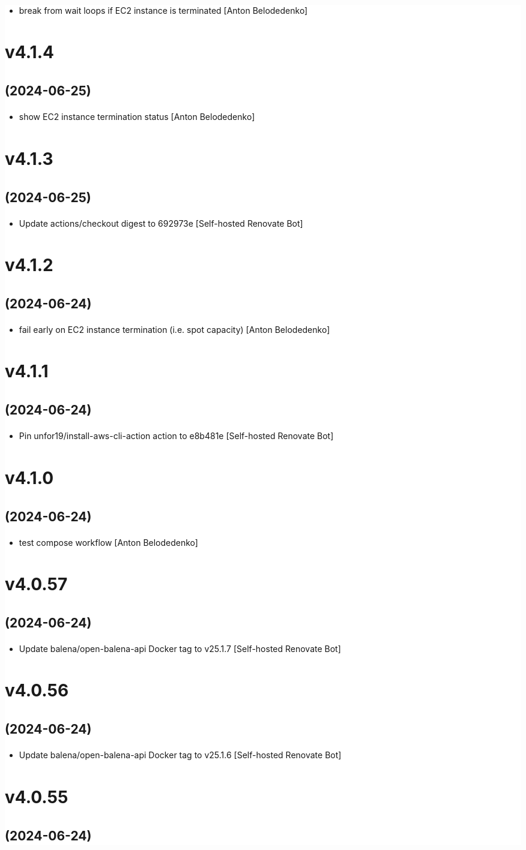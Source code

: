 * break from wait loops if EC2 instance is terminated [Anton Belodedenko]

# v4.1.4
## (2024-06-25)

* show EC2 instance termination status [Anton Belodedenko]

# v4.1.3
## (2024-06-25)

* Update actions/checkout digest to 692973e [Self-hosted Renovate Bot]

# v4.1.2
## (2024-06-24)

* fail early on EC2 instance termination (i.e. spot capacity) [Anton Belodedenko]

# v4.1.1
## (2024-06-24)

* Pin unfor19/install-aws-cli-action action to e8b481e [Self-hosted Renovate Bot]

# v4.1.0
## (2024-06-24)

* test compose workflow [Anton Belodedenko]

# v4.0.57
## (2024-06-24)

* Update balena/open-balena-api Docker tag to v25.1.7 [Self-hosted Renovate Bot]

# v4.0.56
## (2024-06-24)

* Update balena/open-balena-api Docker tag to v25.1.6 [Self-hosted Renovate Bot]

# v4.0.55
## (2024-06-24)
